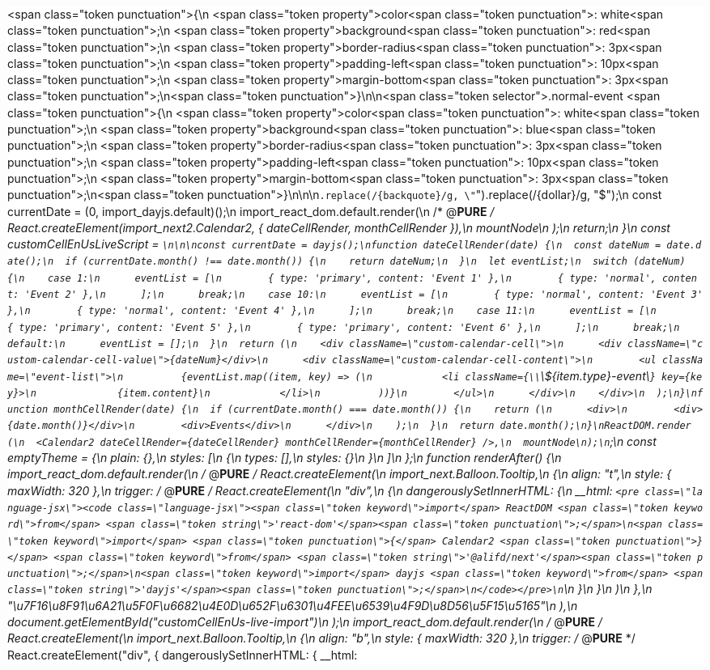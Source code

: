 <span class=\"token punctuation\">{</span>\n    <span class=\"token property\">color</span><span class=\"token punctuation\">:</span> white<span class=\"token punctuation\">;</span>\n    <span class=\"token property\">background</span><span class=\"token punctuation\">:</span> red<span class=\"token punctuation\">;</span>\n    <span class=\"token property\">border-radius</span><span class=\"token punctuation\">:</span> 3px<span class=\"token punctuation\">;</span>\n    <span class=\"token property\">padding-left</span><span class=\"token punctuation\">:</span> 10px<span class=\"token punctuation\">;</span>\n    <span class=\"token property\">margin-bottom</span><span class=\"token punctuation\">:</span> 3px<span class=\"token punctuation\">;</span>\n<span class=\"token punctuation\">}</span>\n\n<span class=\"token selector\">.normal-event</span> <span class=\"token punctuation\">{</span>\n    <span class=\"token property\">color</span><span class=\"token punctuation\">:</span> white<span class=\"token punctuation\">;</span>\n    <span class=\"token property\">background</span><span class=\"token punctuation\">:</span> blue<span class=\"token punctuation\">;</span>\n    <span class=\"token property\">border-radius</span><span class=\"token punctuation\">:</span> 3px<span class=\"token punctuation\">;</span>\n    <span class=\"token property\">padding-left</span><span class=\"token punctuation\">:</span> 10px<span class=\"token punctuation\">;</span>\n    <span class=\"token property\">margin-bottom</span><span class=\"token punctuation\">:</span> 3px<span class=\"token punctuation\">;</span>\n<span class=\"token punctuation\">}</span>\n\n</code></pre>\n`.replace(/{backquote}/g, \"`\").replace(/{dollar}/g, \"$\");\n    const currentDate = (0, import_dayjs.default)();\n    import_react_dom.default.render(\n      /* @__PURE__ */ React.createElement(import_next2.Calendar2, { dateCellRender, monthCellRender }),\n      mountNode\n    );\n    return;\n  }\n  const customCellEnUsLiveScript = `\n\n\nconst currentDate = dayjs();\nfunction dateCellRender(date) {\n  const dateNum = date.date();\n  if (currentDate.month() !== date.month()) {\n    return dateNum;\n  }\n  let eventList;\n  switch (dateNum) {\n    case 1:\n      eventList = [\n        { type: 'primary', content: 'Event 1' },\n        { type: 'normal', content: 'Event 2' },\n      ];\n      break;\n    case 10:\n      eventList = [\n        { type: 'normal', content: 'Event 3' },\n        { type: 'normal', content: 'Event 4' },\n      ];\n      break;\n    case 11:\n      eventList = [\n        { type: 'primary', content: 'Event 5' },\n        { type: 'primary', content: 'Event 6' },\n      ];\n      break;\n    default:\n      eventList = [];\n  }\n  return (\n    <div className=\"custom-calendar-cell\">\n      <div className=\"custom-calendar-cell-value\">{dateNum}</div>\n      <div className=\"custom-calendar-cell-content\">\n        <ul className=\"event-list\">\n          {eventList.map((item, key) => (\n            <li className={\\`\\${item.type}-event\\`} key={key}>\n              {item.content}\n            </li>\n          ))}\n        </ul>\n      </div>\n    </div>\n  );\n}\nfunction monthCellRender(date) {\n  if (currentDate.month() === date.month()) {\n    return (\n      <div>\n        <div>{date.month()}</div>\n        <div>Events</div>\n      </div>\n    );\n  }\n  return date.month();\n}\nReactDOM.render(\n  <Calendar2 dateCellRender={dateCellRender} monthCellRender={monthCellRender} />,\n  mountNode\n);\n`;\n  const emptyTheme = {\n    plain: {},\n    styles: [\n      {\n        types: [],\n        styles: {}\n      }\n    ]\n  };\n  function renderAfter() {\n    import_react_dom.default.render(\n      /* @__PURE__ */ React.createElement(\n        import_next.Balloon.Tooltip,\n        {\n          align: \"t\",\n          style: { maxWidth: 320 },\n          trigger: /* @__PURE__ */ React.createElement(\n            \"div\",\n            {\n              dangerouslySetInnerHTML: {\n                __html: `<pre class=\"language-jsx\"><code class=\"language-jsx\"><span class=\"token keyword\">import</span> ReactDOM <span class=\"token keyword\">from</span> <span class=\"token string\">'react-dom'</span><span class=\"token punctuation\">;</span>\n<span class=\"token keyword\">import</span> <span class=\"token punctuation\">{</span> Calendar2 <span class=\"token punctuation\">}</span> <span class=\"token keyword\">from</span> <span class=\"token string\">'@alifd/next'</span><span class=\"token punctuation\">;</span>\n<span class=\"token keyword\">import</span> dayjs <span class=\"token keyword\">from</span> <span class=\"token string\">'dayjs'</span><span class=\"token punctuation\">;</span>\n</code></pre>\n`\n              }\n            }\n          )\n        },\n        \"\\u7F16\\u8F91\\u6A21\\u5F0F\\u6682\\u4E0D\\u652F\\u6301\\u4FEE\\u6539\\u4F9D\\u8D56\\u5F15\\u5165\"\n      ),\n      document.getElementById(\"customCellEnUs-live-import\")\n    );\n    import_react_dom.default.render(\n      /* @__PURE__ */ React.createElement(\n        import_next.Balloon.Tooltip,\n        {\n          align: \"b\",\n          style: { maxWidth: 320 },\n          trigger: /* @__PURE__ */ React.createElement(\"div\", { dangerouslySetInnerHTML: { __html: